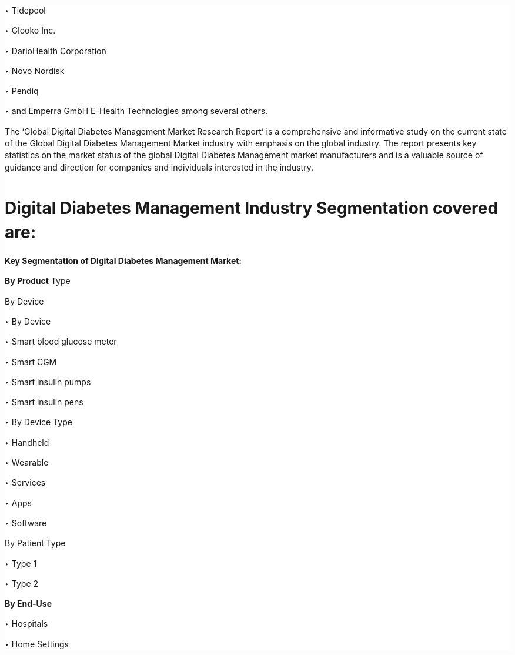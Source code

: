 ‣ Tidepool

‣ Glooko Inc.

‣ DarioHealth Corporation

‣ Novo Nordisk

‣ Pendiq

‣ and Emperra GmbH E-Health Technologies among several others.

The ‘Global Digital Diabetes Management Market Research Report’ is a comprehensive and informative study on the current state of the Global Digital Diabetes Management Market industry with emphasis on the global industry. The report presents key statistics on the market status of the global Digital Diabetes Management market manufacturers and is a valuable source of guidance and direction for companies and individuals interested in the industry.

# <strong>Digital Diabetes Management Industry Segmentation covered are:</strong>

<strong>Key Segmentation of Digital Diabetes Management Market:</strong> 

<Strong>By Product</Strong> Type                     


By Device

‣  By Device

‣   Smart blood glucose meter

‣   Smart CGM

‣   Smart insulin pumps

‣   Smart insulin pens

‣  By Device Type

‣   Handheld

‣   Wearable

‣ Services

‣  Apps

‣  Software


By Patient Type

‣ Type 1

‣ Type 2

<Strong>By End-Use</Strong>

‣ Hospitals

‣ Home Settings

